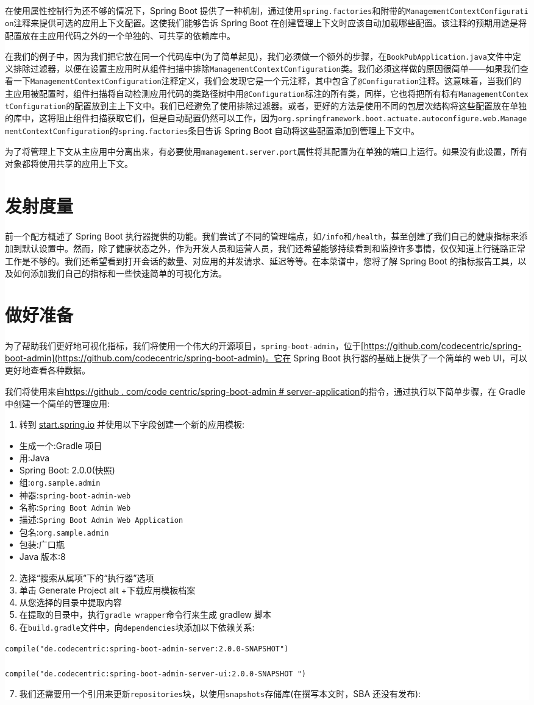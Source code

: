 在使用属性控制行为还不够的情况下，Spring Boot 提供了一种机制，通过使用`spring.factories`和附带的`ManagementContextConfiguration`注释来提供可选的应用上下文配置。这使我们能够告诉 Spring Boot 在创建管理上下文时应该自动加载哪些配置。该注释的预期用途是将配置放在主应用代码之外的一个单独的、可共享的依赖库中。

在我们的例子中，因为我们把它放在同一个代码库中(为了简单起见)，我们必须做一个额外的步骤，在`BookPubApplication.java`文件中定义排除过滤器，以便在设置主应用时从组件扫描中排除`ManagementContextConfiguration`类。我们必须这样做的原因很简单——如果我们查看一下`ManagementContextConfiguration`注释定义，我们会发现它是一个元注释，其中包含了`@Configuration`注释。这意味着，当我们的主应用被配置时，组件扫描将自动检测应用代码的类路径树中用`@Configuration`标注的所有类，同样，它也将把所有标有`ManagementContextConfiguration`的配置放到主上下文中。我们已经避免了使用排除过滤器。或者，更好的方法是使用不同的包层次结构将这些配置放在单独的库中，这将阻止组件扫描获取它们，但是自动配置仍然可以工作，因为`org.springframework.boot.actuate.autoconfigure.web.ManagementContextConfiguration`的`spring.factories`条目告诉 Spring Boot 自动将这些配置添加到管理上下文中。

为了将管理上下文从主应用中分离出来，有必要使用`management.server.port`属性将其配置为在单独的端口上运行。如果没有此设置，所有对象都将使用共享的应用上下文。

# 发射度量

前一个配方概述了 Spring Boot 执行器提供的功能。我们尝试了不同的管理端点，如`/info`和`/health`，甚至创建了我们自己的健康指标来添加到默认设置中。然而，除了健康状态之外，作为开发人员和运营人员，我们还希望能够持续看到和监控许多事情，仅仅知道上行链路正常工作是不够的。我们还希望看到打开会话的数量、对应用的并发请求、延迟等等。在本菜谱中，您将了解 Spring Boot 的指标报告工具，以及如何添加我们自己的指标和一些快速简单的可视化方法。

# 做好准备

为了帮助我们更好地可视化指标，我们将使用一个伟大的开源项目，`spring-boot-admin`，位于[https://github.com/codecentric/spring-boot-admin](https://github.com/codecentric/spring-boot-admin)。它在 Spring Boot 执行器的基础上提供了一个简单的 web UI，可以更好地查看各种数据。

我们将使用来自[https://github . com/code centric/spring-boot-admin # server-application](https://github.com/codecentric/spring-boot-admin#server-application)的指令，通过执行以下简单步骤，在 Gradle 中创建一个简单的管理应用:

1.  转到 [start.spring.io](http://start.spring.io) 并使用以下字段创建一个新的应用模板:

*   生成一个:Gradle 项目
*   用:Java
*   Spring Boot: 2.0.0(快照)
*   组:`org.sample.admin`
*   神器:`spring-boot-admin-web`
*   名称:`Spring Boot Admin Web`
*   描述:`Spring Boot Admin Web Application`
*   包名:`org.sample.admin`
*   包装:广口瓶
*   Java 版本:8

2.  选择“搜索从属项”下的“执行器”选项
3.  单击 Generate Project alt +下载应用模板档案
4.  从您选择的目录中提取内容
5.  在提取的目录中，执行`gradle wrapper`命令行来生成 gradlew 脚本
6.  在`build.gradle`文件中，向`dependencies`块添加以下依赖关系:

```
compile("de.codecentric:spring-boot-admin-server:2.0.0-SNAPSHOT") 

compile("de.codecentric:spring-boot-admin-server-ui:2.0.0-SNAPSHOT ") 
```

7.  我们还需要用一个引用来更新`repositories`块，以使用`snapshots`存储库(在撰写本文时，SBA 还没有发布):
